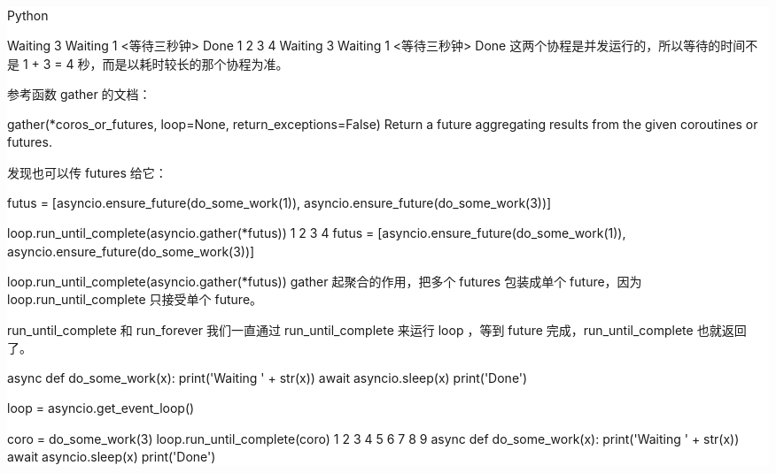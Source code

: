 Python

Waiting 3
Waiting 1
<等待三秒钟>
Done
1
2
3
4
Waiting 3
Waiting 1
<等待三秒钟>
Done
这两个协程是并发运行的，所以等待的时间不是 1 + 3 = 4 秒，而是以耗时较长的那个协程为准。

参考函数 gather 的文档：

gather(*coros_or_futures, loop=None, return_exceptions=False)
Return a future aggregating results from the given coroutines or futures.

发现也可以传 futures 给它：


futus = [asyncio.ensure_future(do_some_work(1)),
             asyncio.ensure_future(do_some_work(3))]

loop.run_until_complete(asyncio.gather(*futus))
1
2
3
4
futus = [asyncio.ensure_future(do_some_work(1)),
             asyncio.ensure_future(do_some_work(3))]

loop.run_until_complete(asyncio.gather(*futus))
gather 起聚合的作用，把多个 futures 包装成单个 future，因为 loop.run_until_complete 只接受单个 future。

run_until_complete 和 run_forever
我们一直通过 run_until_complete 来运行 loop ，等到 future 完成，run_until_complete 也就返回了。


async def do_some_work(x):
    print('Waiting ' + str(x))
    await asyncio.sleep(x)
    print('Done')

loop = asyncio.get_event_loop()

coro = do_some_work(3)
loop.run_until_complete(coro)
1
2
3
4
5
6
7
8
9
async def do_some_work(x):
    print('Waiting ' + str(x))
    await asyncio.sleep(x)
    print('Done')
